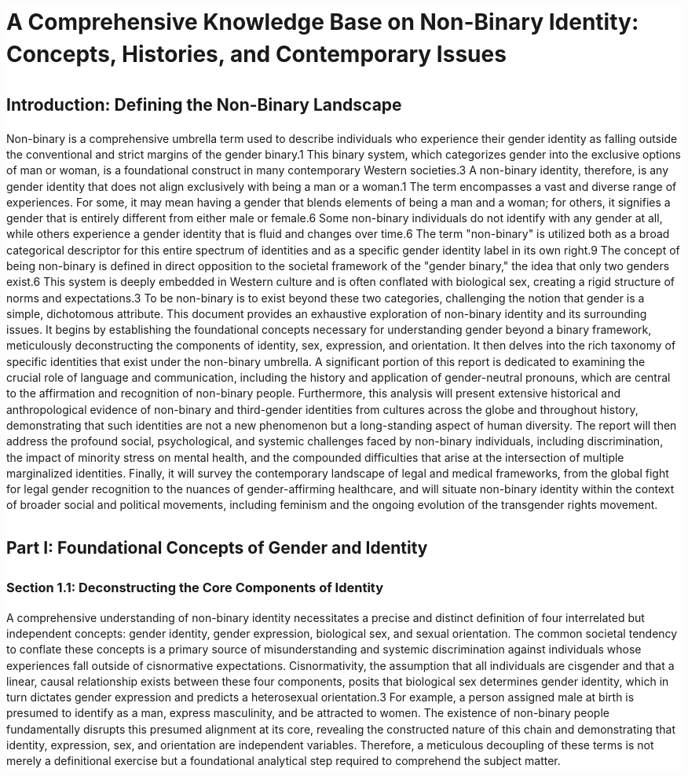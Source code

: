 # **A Comprehensive Knowledge Base on Non-Binary Identity: Concepts, Histories, and Contemporary Issues**

## **Introduction: Defining the Non-Binary Landscape**

Non-binary is a comprehensive umbrella term used to describe individuals who experience their gender identity as falling outside the conventional and strict margins of the gender binary.1 This binary system, which categorizes gender into the exclusive options of man or woman, is a foundational construct in many contemporary Western societies.3 A non-binary identity, therefore, is any gender identity that does not align exclusively with being a man or a woman.1 The term encompasses a vast and diverse range of experiences. For some, it may mean having a gender that blends elements of being a man and a woman; for others, it signifies a gender that is entirely different from either male or female.6 Some non-binary individuals do not identify with any gender at all, while others experience a gender identity that is fluid and changes over time.6 The term "non-binary" is utilized both as a broad categorical descriptor for this entire spectrum of identities and as a specific gender identity label in its own right.9
The concept of being non-binary is defined in direct opposition to the societal framework of the "gender binary," the idea that only two genders exist.6 This system is deeply embedded in Western culture and is often conflated with biological sex, creating a rigid structure of norms and expectations.3 To be non-binary is to exist beyond these two categories, challenging the notion that gender is a simple, dichotomous attribute.
This document provides an exhaustive exploration of non-binary identity and its surrounding issues. It begins by establishing the foundational concepts necessary for understanding gender beyond a binary framework, meticulously deconstructing the components of identity, sex, expression, and orientation. It then delves into the rich taxonomy of specific identities that exist under the non-binary umbrella. A significant portion of this report is dedicated to examining the crucial role of language and communication, including the history and application of gender-neutral pronouns, which are central to the affirmation and recognition of non-binary people. Furthermore, this analysis will present extensive historical and anthropological evidence of non-binary and third-gender identities from cultures across the globe and throughout history, demonstrating that such identities are not a new phenomenon but a long-standing aspect of human diversity. The report will then address the profound social, psychological, and systemic challenges faced by non-binary individuals, including discrimination, the impact of minority stress on mental health, and the compounded difficulties that arise at the intersection of multiple marginalized identities. Finally, it will survey the contemporary landscape of legal and medical frameworks, from the global fight for legal gender recognition to the nuances of gender-affirming healthcare, and will situate non-binary identity within the context of broader social and political movements, including feminism and the ongoing evolution of the transgender rights movement.

## **Part I: Foundational Concepts of Gender and Identity**

### **Section 1.1: Deconstructing the Core Components of Identity**

A comprehensive understanding of non-binary identity necessitates a precise and distinct definition of four interrelated but independent concepts: gender identity, gender expression, biological sex, and sexual orientation. The common societal tendency to conflate these concepts is a primary source of misunderstanding and systemic discrimination against individuals whose experiences fall outside of cisnormative expectations. Cisnormativity, the assumption that all individuals are cisgender and that a linear, causal relationship exists between these four components, posits that biological sex determines gender identity, which in turn dictates gender expression and predicts a heterosexual orientation.3 For example, a person assigned male at birth is presumed to identify as a man, express masculinity, and be attracted to women. The existence of non-binary people fundamentally disrupts this presumed alignment at its core, revealing the constructed nature of this chain and demonstrating that identity, expression, sex, and orientation are independent variables. Therefore, a meticulous decoupling of these terms is not merely a definitional exercise but a foundational analytical step required to comprehend the subject matter.
